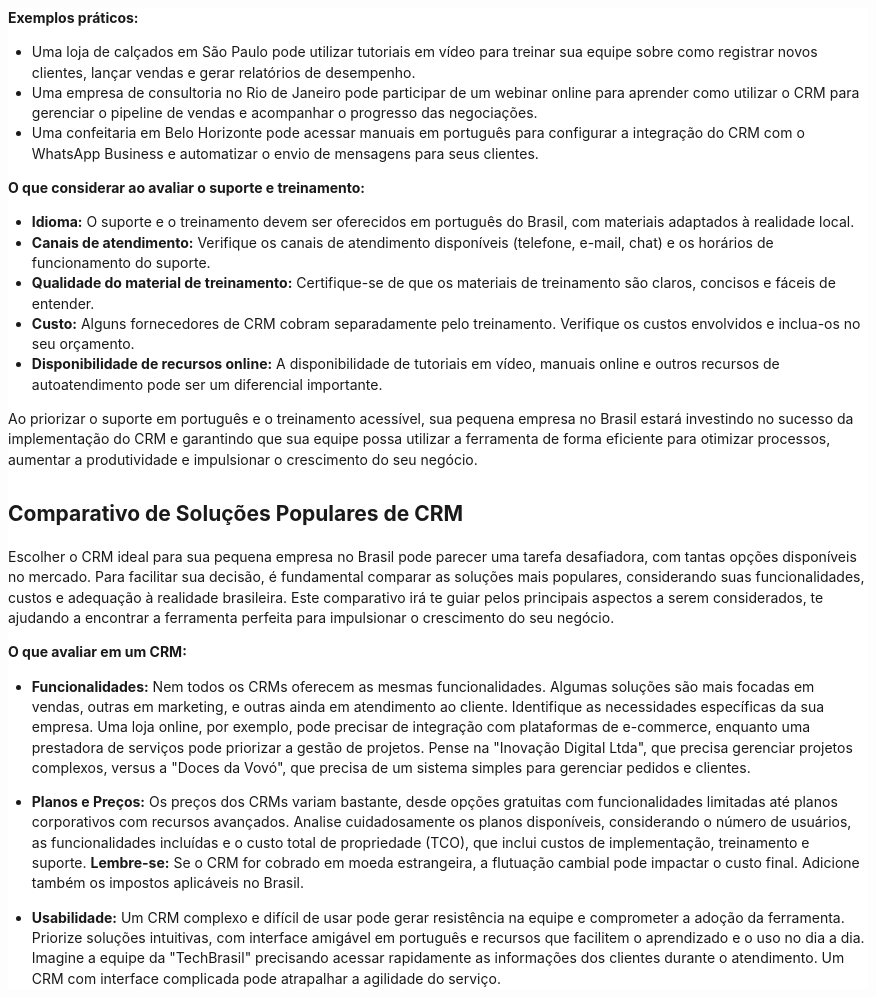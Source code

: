 **Exemplos práticos:**

* Uma loja de calçados em São Paulo pode utilizar tutoriais em vídeo para treinar sua equipe sobre como registrar novos clientes, lançar vendas e gerar relatórios de desempenho.
* Uma empresa de consultoria no Rio de Janeiro pode participar de um webinar online para aprender como utilizar o CRM para gerenciar o pipeline de vendas e acompanhar o progresso das negociações.
* Uma confeitaria em Belo Horizonte pode acessar manuais em português para configurar a integração do CRM com o WhatsApp Business e automatizar o envio de mensagens para seus clientes.

**O que considerar ao avaliar o suporte e treinamento:**

* **Idioma:** O suporte e o treinamento devem ser oferecidos em português do Brasil, com materiais adaptados à realidade local.
* **Canais de atendimento:**  Verifique os canais de atendimento disponíveis (telefone, e-mail, chat) e os horários de funcionamento do suporte.
* **Qualidade do material de treinamento:** Certifique-se de que os materiais de treinamento são claros, concisos e fáceis de entender.
* **Custo:**  Alguns fornecedores de CRM cobram separadamente pelo treinamento.  Verifique os custos envolvidos e inclua-os no seu orçamento.
* **Disponibilidade de recursos online:**  A disponibilidade de tutoriais em vídeo, manuais online e outros recursos de autoatendimento pode ser um diferencial importante.


Ao priorizar o suporte em português e o treinamento acessível, sua pequena empresa no Brasil estará investindo no sucesso da implementação do CRM e garantindo que sua equipe possa utilizar a ferramenta de forma eficiente para otimizar processos, aumentar a produtividade e impulsionar o crescimento do seu negócio.

## Comparativo de Soluções Populares de CRM

Escolher o CRM ideal para sua pequena empresa no Brasil pode parecer uma tarefa desafiadora, com tantas opções disponíveis no mercado.  Para facilitar sua decisão, é fundamental comparar as soluções mais populares, considerando suas funcionalidades, custos e adequação à realidade brasileira.  Este comparativo irá te guiar pelos principais aspectos a serem considerados, te ajudando a encontrar a ferramenta perfeita para impulsionar o crescimento do seu negócio.

**O que avaliar em um CRM:**

* **Funcionalidades:**  Nem todos os CRMs oferecem as mesmas funcionalidades.  Algumas soluções são mais focadas em vendas, outras em marketing, e outras ainda em atendimento ao cliente.  Identifique as necessidades específicas da sua empresa. Uma loja online, por exemplo, pode precisar de integração com plataformas de e-commerce, enquanto uma prestadora de serviços pode priorizar a gestão de projetos.  Pense na "Inovação Digital Ltda", que precisa gerenciar projetos complexos, versus a "Doces da Vovó", que precisa de um sistema simples para gerenciar pedidos e clientes.  

* **Planos e Preços:**  Os preços dos CRMs variam bastante, desde opções gratuitas com funcionalidades limitadas até planos corporativos com recursos avançados. Analise cuidadosamente os planos disponíveis, considerando o número de usuários, as funcionalidades incluídas e o custo total de propriedade (TCO), que inclui custos de implementação, treinamento e suporte.  **Lembre-se:**  Se o CRM for cobrado em moeda estrangeira, a flutuação cambial pode impactar o custo final.  Adicione também os impostos aplicáveis no Brasil.

* **Usabilidade:**  Um CRM complexo e difícil de usar pode gerar resistência na equipe e comprometer a adoção da ferramenta.  Priorize soluções intuitivas, com interface amigável em português e recursos que facilitem o aprendizado e o uso no dia a dia.  Imagine a equipe da "TechBrasil" precisando acessar rapidamente as informações dos clientes durante o atendimento. Um CRM com interface complicada pode atrapalhar a agilidade do serviço.
